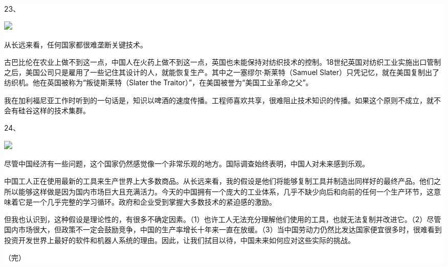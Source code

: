 23、

![](https://www.wangbase.com/blogimg/asset/202001/bg2020011625.jpg)

从长远来看，任何国家都很难垄断关键技术。

古巴比伦在农业上做不到这一点，中国人在火药上做不到这一点，英国也未能保持对纺织技术的控制。18世纪英国对纺织工业实施出口管制之后，美国公司只是雇用了一些记住其设计的人，就能恢复生产。其中之一塞缪尔·斯莱特（Samuel Slater）只凭记忆，就在美国复制出了纺织机。他在英国被称为“叛徒斯莱特（Slater the Traitor）”，在美国被誉为“美国工业革命之父”。

我在加利福尼亚工作时听到的一句话是，知识以啤酒的速度传播。工程师喜欢共享，很难阻止技术知识的传播。如果这个原则不成立，就不会有硅谷这样的技术集群。

24、

![](https://www.wangbase.com/blogimg/asset/202001/bg2020011626.jpg)

尽管中国经济有一些问题，这个国家仍然感觉像一个非常乐观的地方。国际调查始终表明，中国人对未来感到乐观。

中国工人正在使用最新的工具来生产世界上大多数商品。从长远来看，我的假设是他们将能够复制工具并制造出同样好的最终产品。他们之所以能够这样做是因为国内市场巨大且充满活力。今天的中国拥有一个庞大的工业体系，几乎不缺少向后和向前的任何一个生产环节，这意味着它是一个几乎完整的学习循环。政府和企业受到掌握大多数技术的紧迫感的激励。

但我也认识到，这种假设是理论性的，有很多不确定因素。（1）也许工人无法充分理解他们使用的工具，也就无法复制并改进它。（2）尽管国内市场很大，但政策不一定会鼓励竞争，中国的生产率增长十年来一直在放缓。（3）当中国劳动力仍然比发达国家便宜很多时，很难看到投资开发世界上最好的软件和机器人系统的理由。因此，让我们拭目以待，中国未来如何应对这些实际的挑战。

（完）
